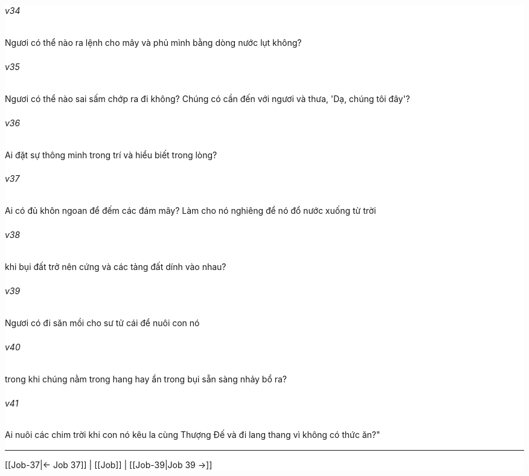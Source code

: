 ###### v34 
Ngươi có thể nào ra lệnh cho mây và phủ mình bằng dòng nước lụt không? 

###### v35 
Ngươi có thể nào sai sấm chớp ra đi không? Chúng có cần đến với ngươi và thưa, 'Dạ, chúng tôi đây'? 

###### v36 
Ai đặt sự thông minh trong trí và hiểu biết trong lòng? 

###### v37 
Ai có đủ khôn ngoan để đếm các đám mây? Làm cho nó nghiêng để nó đổ nước xuống từ trời 

###### v38 
khi bụi đất trở nên cứng và các tảng đất dính vào nhau? 

###### v39 
Ngươi có đi săn mồi cho sư tử cái để nuôi con nó 

###### v40 
trong khi chúng nằm trong hang hay ẩn trong bụi sẵn sàng nhảy bổ ra? 

###### v41 
Ai nuôi các chim trời khi con nó kêu la cùng Thượng Đế và đi lang thang vì không có thức ăn?"

***
[[Job-37|← Job 37]] | [[Job]] | [[Job-39|Job 39 →]]
